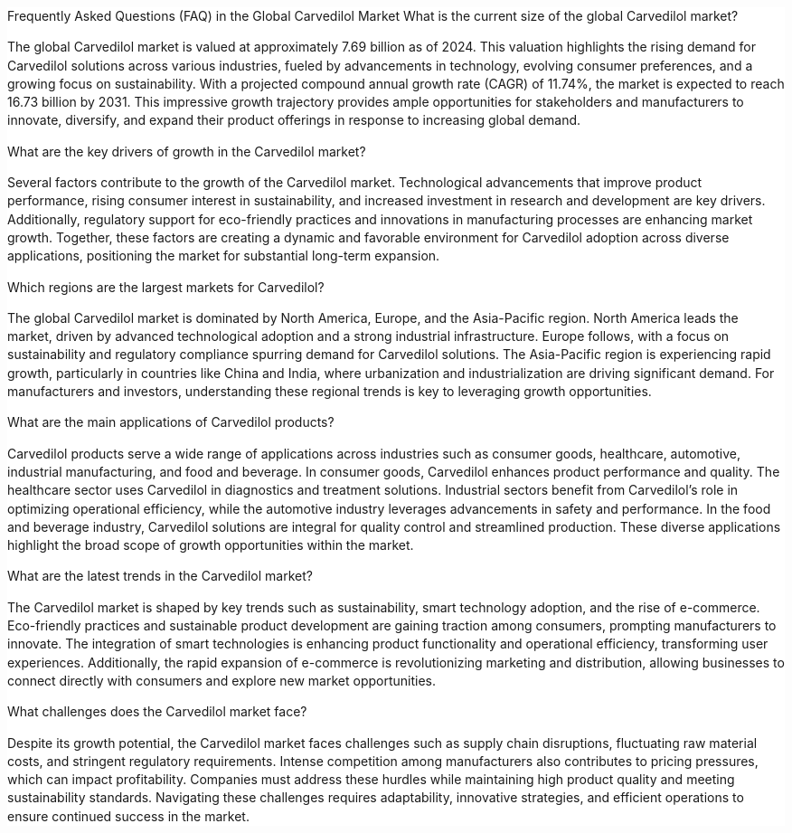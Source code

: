 Frequently Asked Questions (FAQ) in the Global Carvedilol Market
What is the current size of the global Carvedilol market?

The global Carvedilol market is valued at approximately 7.69 billion as of 2024. This valuation highlights the rising demand for Carvedilol solutions across various industries, fueled by advancements in technology, evolving consumer preferences, and a growing focus on sustainability. With a projected compound annual growth rate (CAGR) of 11.74%, the market is expected to reach 16.73 billion by 2031. This impressive growth trajectory provides ample opportunities for stakeholders and manufacturers to innovate, diversify, and expand their product offerings in response to increasing global demand.

What are the key drivers of growth in the Carvedilol market?

Several factors contribute to the growth of the Carvedilol market. Technological advancements that improve product performance, rising consumer interest in sustainability, and increased investment in research and development are key drivers. Additionally, regulatory support for eco-friendly practices and innovations in manufacturing processes are enhancing market growth. Together, these factors are creating a dynamic and favorable environment for Carvedilol adoption across diverse applications, positioning the market for substantial long-term expansion.

Which regions are the largest markets for Carvedilol?

The global Carvedilol market is dominated by North America, Europe, and the Asia-Pacific region. North America leads the market, driven by advanced technological adoption and a strong industrial infrastructure. Europe follows, with a focus on sustainability and regulatory compliance spurring demand for Carvedilol solutions. The Asia-Pacific region is experiencing rapid growth, particularly in countries like China and India, where urbanization and industrialization are driving significant demand. For manufacturers and investors, understanding these regional trends is key to leveraging growth opportunities.

What are the main applications of Carvedilol products?

Carvedilol products serve a wide range of applications across industries such as consumer goods, healthcare, automotive, industrial manufacturing, and food and beverage. In consumer goods, Carvedilol enhances product performance and quality. The healthcare sector uses Carvedilol in diagnostics and treatment solutions. Industrial sectors benefit from Carvedilol’s role in optimizing operational efficiency, while the automotive industry leverages advancements in safety and performance. In the food and beverage industry, Carvedilol solutions are integral for quality control and streamlined production. These diverse applications highlight the broad scope of growth opportunities within the market.

What are the latest trends in the Carvedilol market?

The Carvedilol market is shaped by key trends such as sustainability, smart technology adoption, and the rise of e-commerce. Eco-friendly practices and sustainable product development are gaining traction among consumers, prompting manufacturers to innovate. The integration of smart technologies is enhancing product functionality and operational efficiency, transforming user experiences. Additionally, the rapid expansion of e-commerce is revolutionizing marketing and distribution, allowing businesses to connect directly with consumers and explore new market opportunities.

What challenges does the Carvedilol market face?

Despite its growth potential, the Carvedilol market faces challenges such as supply chain disruptions, fluctuating raw material costs, and stringent regulatory requirements. Intense competition among manufacturers also contributes to pricing pressures, which can impact profitability. Companies must address these hurdles while maintaining high product quality and meeting sustainability standards. Navigating these challenges requires adaptability, innovative strategies, and efficient operations to ensure continued success in the market.
